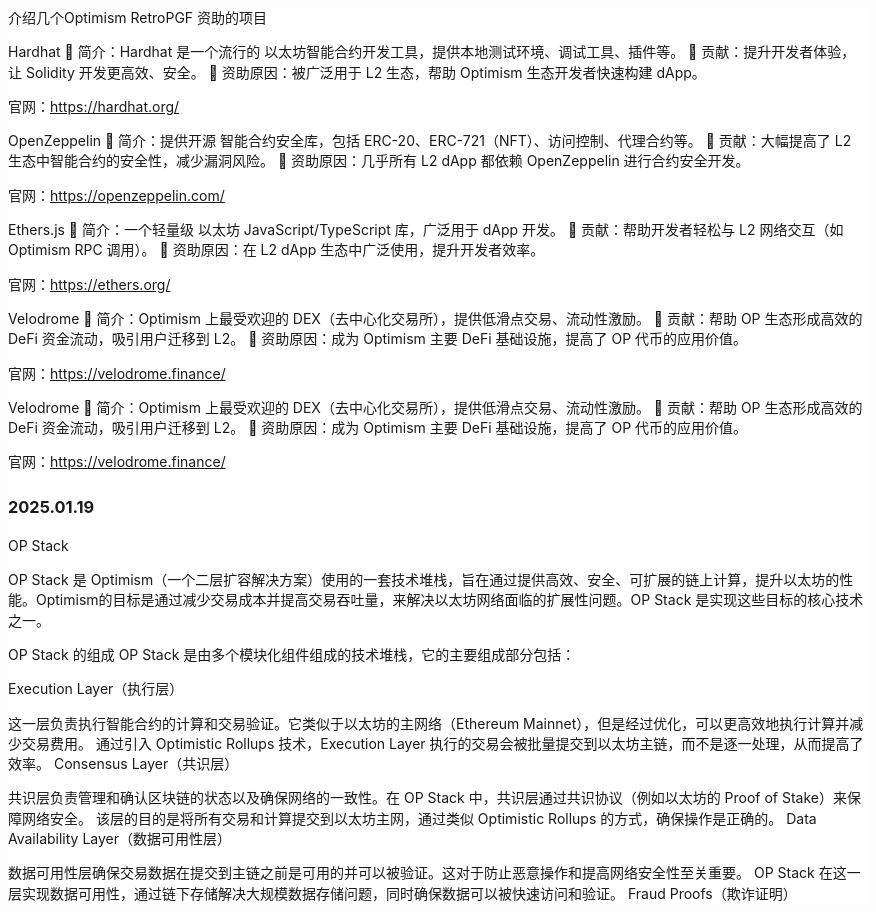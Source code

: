 介绍几个Optimism RetroPGF 资助的项目

 Hardhat
🔹 简介：Hardhat 是一个流行的 以太坊智能合约开发工具，提供本地测试环境、调试工具、插件等。
🔹 贡献：提升开发者体验，让 Solidity 开发更高效、安全。
🔹 资助原因：被广泛用于 L2 生态，帮助 Optimism 生态开发者快速构建 dApp。

 官网：https://hardhat.org/

 OpenZeppelin
🔹 简介：提供开源 智能合约安全库，包括 ERC-20、ERC-721（NFT）、访问控制、代理合约等。
🔹 贡献：大幅提高了 L2 生态中智能合约的安全性，减少漏洞风险。
🔹 资助原因：几乎所有 L2 dApp 都依赖 OpenZeppelin 进行合约安全开发。

 官网：https://openzeppelin.com/

 Ethers.js
🔹 简介：一个轻量级 以太坊 JavaScript/TypeScript 库，广泛用于 dApp 开发。
🔹 贡献：帮助开发者轻松与 L2 网络交互（如 Optimism RPC 调用）。
🔹 资助原因：在 L2 dApp 生态中广泛使用，提升开发者效率。

 官网：https://ethers.org/

 Velodrome
🔹 简介：Optimism 上最受欢迎的 DEX（去中心化交易所），提供低滑点交易、流动性激励。
🔹 贡献：帮助 OP 生态形成高效的 DeFi 资金流动，吸引用户迁移到 L2。
🔹 资助原因：成为 Optimism 主要 DeFi 基础设施，提高了 OP 代币的应用价值。

 官网：https://velodrome.finance/
 
Velodrome
🔹 简介：Optimism 上最受欢迎的 DEX（去中心化交易所），提供低滑点交易、流动性激励。
🔹 贡献：帮助 OP 生态形成高效的 DeFi 资金流动，吸引用户迁移到 L2。
🔹 资助原因：成为 Optimism 主要 DeFi 基础设施，提高了 OP 代币的应用价值。

 官网：https://velodrome.finance/

### 2025.01.19

OP Stack

OP Stack 是 Optimism（一个二层扩容解决方案）使用的一套技术堆栈，旨在通过提供高效、安全、可扩展的链上计算，提升以太坊的性能。Optimism的目标是通过减少交易成本并提高交易吞吐量，来解决以太坊网络面临的扩展性问题。OP Stack 是实现这些目标的核心技术之一。

OP Stack 的组成
OP Stack 是由多个模块化组件组成的技术堆栈，它的主要组成部分包括：

Execution Layer（执行层）

这一层负责执行智能合约的计算和交易验证。它类似于以太坊的主网络（Ethereum Mainnet），但是经过优化，可以更高效地执行计算并减少交易费用。
通过引入 Optimistic Rollups 技术，Execution Layer 执行的交易会被批量提交到以太坊主链，而不是逐一处理，从而提高了效率。
Consensus Layer（共识层）

共识层负责管理和确认区块链的状态以及确保网络的一致性。在 OP Stack 中，共识层通过共识协议（例如以太坊的 Proof of Stake）来保障网络安全。
该层的目的是将所有交易和计算提交到以太坊主网，通过类似 Optimistic Rollups 的方式，确保操作是正确的。
Data Availability Layer（数据可用性层）

数据可用性层确保交易数据在提交到主链之前是可用的并可以被验证。这对于防止恶意操作和提高网络安全性至关重要。
OP Stack 在这一层实现数据可用性，通过链下存储解决大规模数据存储问题，同时确保数据可以被快速访问和验证。
Fraud Proofs（欺诈证明）
